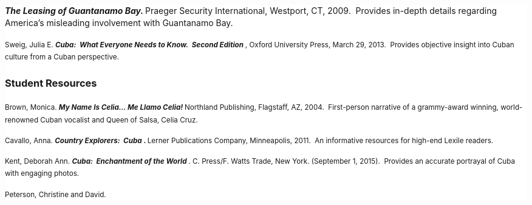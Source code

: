 <strong>
<em>
The Leasing of Guantanamo Bay.
</em>
</strong>
Praeger Security International, Westport, CT, 2009.  Provides in-depth details regarding America’s misleading involvement with Guantanamo Bay.
</small>
</p>
<p>
<small>
Sweig, Julia E.
<strong>
<em>
Cuba:  What Everyone Needs to Know.  Second Edition
</em>
</strong>
, Oxford University Press, March 29, 2013.  Provides objective insight into Cuban culture from a Cuban perspective.
</small>
</p>
<h3>
Student Resources
</h3>
<p>
<small>
Brown, Monica.
<strong>
<em>
My Name Is Celia… Me Llamo Celia!
</em>
</strong>
Northland Publishing, Flagstaff, AZ, 2004.  First-person narrative of a grammy-award winning, world-renowned Cuban vocalist and Queen of Salsa, Celia Cruz.
</small>
</p>
<p>
<small>
Cavallo, Anna.
<strong>
<em>
Country Explorers:  Cuba
</em>
.
</strong>
Lerner Publications Company, Minneapolis, 2011.  An informative resources for high-end Lexile readers.
</small>
</p>
<p>
<small>
Kent, Deborah Ann.
<strong>
<em>
Cuba:  Enchantment of the World
</em>
</strong>
. C. Press/F. Watts Trade, New York. (September 1, 2015).  Provides an accurate portrayal of Cuba with engaging photos.
</small>
</p>
<p>
<small>
Peterson, Christine and David.